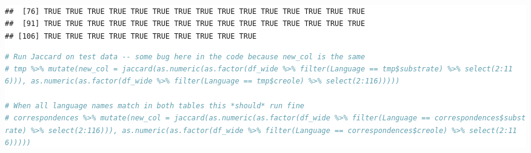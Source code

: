     ##  [76] TRUE TRUE TRUE TRUE TRUE TRUE TRUE TRUE TRUE TRUE TRUE TRUE TRUE TRUE TRUE
    ##  [91] TRUE TRUE TRUE TRUE TRUE TRUE TRUE TRUE TRUE TRUE TRUE TRUE TRUE TRUE TRUE
    ## [106] TRUE TRUE TRUE TRUE TRUE TRUE TRUE TRUE TRUE TRUE

``` r
# Run Jaccard on test data -- some bug here in the code because new_col is the same
# tmp %>% mutate(new_col = jaccard(as.numeric(as.factor(df_wide %>% filter(Language == tmp$substrate) %>% select(2:116))), as.numeric(as.factor(df_wide %>% filter(Language == tmp$creole) %>% select(2:116)))))

# When all language names match in both tables this *should* run fine
# correspondences %>% mutate(new_col = jaccard(as.numeric(as.factor(df_wide %>% filter(Language == correspondences$substrate) %>% select(2:116))), as.numeric(as.factor(df_wide %>% filter(Language == correspondences$creole) %>% select(2:116)))))
```
